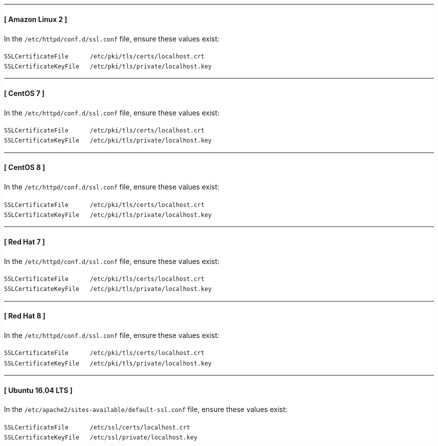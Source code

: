 ------
#### [ Amazon Linux 2 ]

   In the `/etc/httpd/conf.d/ssl.conf` file, ensure these values exist:

   ```
   SSLCertificateFile      /etc/pki/tls/certs/localhost.crt
   SSLCertificateKeyFile   /etc/pki/tls/private/localhost.key
   ```

------
#### [ CentOS 7 ]

   In the `/etc/httpd/conf.d/ssl.conf` file, ensure these values exist:

   ```
   SSLCertificateFile      /etc/pki/tls/certs/localhost.crt
   SSLCertificateKeyFile   /etc/pki/tls/private/localhost.key
   ```

------
#### [ CentOS 8 ]

   In the `/etc/httpd/conf.d/ssl.conf` file, ensure these values exist:

   ```
   SSLCertificateFile      /etc/pki/tls/certs/localhost.crt
   SSLCertificateKeyFile   /etc/pki/tls/private/localhost.key
   ```

------
#### [ Red Hat 7 ]

   In the `/etc/httpd/conf.d/ssl.conf` file, ensure these values exist:

   ```
   SSLCertificateFile      /etc/pki/tls/certs/localhost.crt
   SSLCertificateKeyFile   /etc/pki/tls/private/localhost.key
   ```

------
#### [ Red Hat 8 ]

   In the `/etc/httpd/conf.d/ssl.conf` file, ensure these values exist:

   ```
   SSLCertificateFile      /etc/pki/tls/certs/localhost.crt
   SSLCertificateKeyFile   /etc/pki/tls/private/localhost.key
   ```

------
#### [ Ubuntu 16\.04 LTS ]

   In the `/etc/apache2/sites-available/default-ssl.conf` file, ensure these values exist:

   ```
   SSLCertificateFile      /etc/ssl/certs/localhost.crt
   SSLCertificateKeyFile   /etc/ssl/private/localhost.key
   ```
